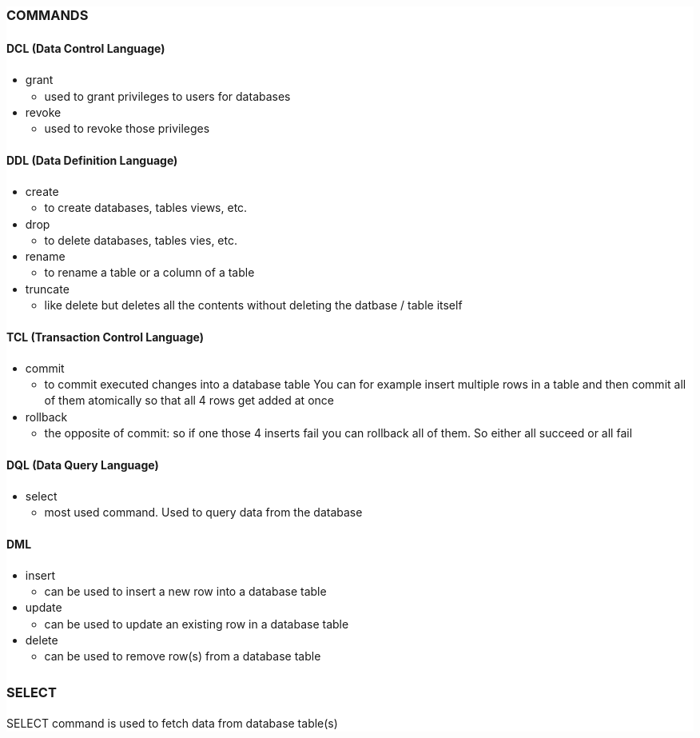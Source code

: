 ### COMMANDS

#### DCL (Data Control Language)

- grant
     * used to grant privileges to users for databases
- revoke
    * used to revoke those privileges

#### DDL (Data Definition Language)

- create
    * to create databases, tables views, etc.
- drop
    * to delete databases, tables vies, etc.
- rename
    * to rename a table or a column of a table
- truncate
    * like delete but deletes all the contents without deleting the datbase / table itself

#### TCL (Transaction Control Language)

- commit
    * to commit executed changes into a database table
    You can for example insert multiple rows in a table and then commit all of them atomically so that all 4 rows get added at once
- rollback
    * the opposite of commit: so if one those 4 inserts fail you can rollback all of them. So either all succeed or all fail

#### DQL (Data Query Language)
- select
    * most used command. Used to query data from the database

#### DML
- insert
    * can be used to insert a new row into a database table
- update
    * can be used to update an existing row in a database table
- delete
    * can be used to remove row(s) from a database table


### SELECT

SELECT command is used to fetch data from database table(s)
